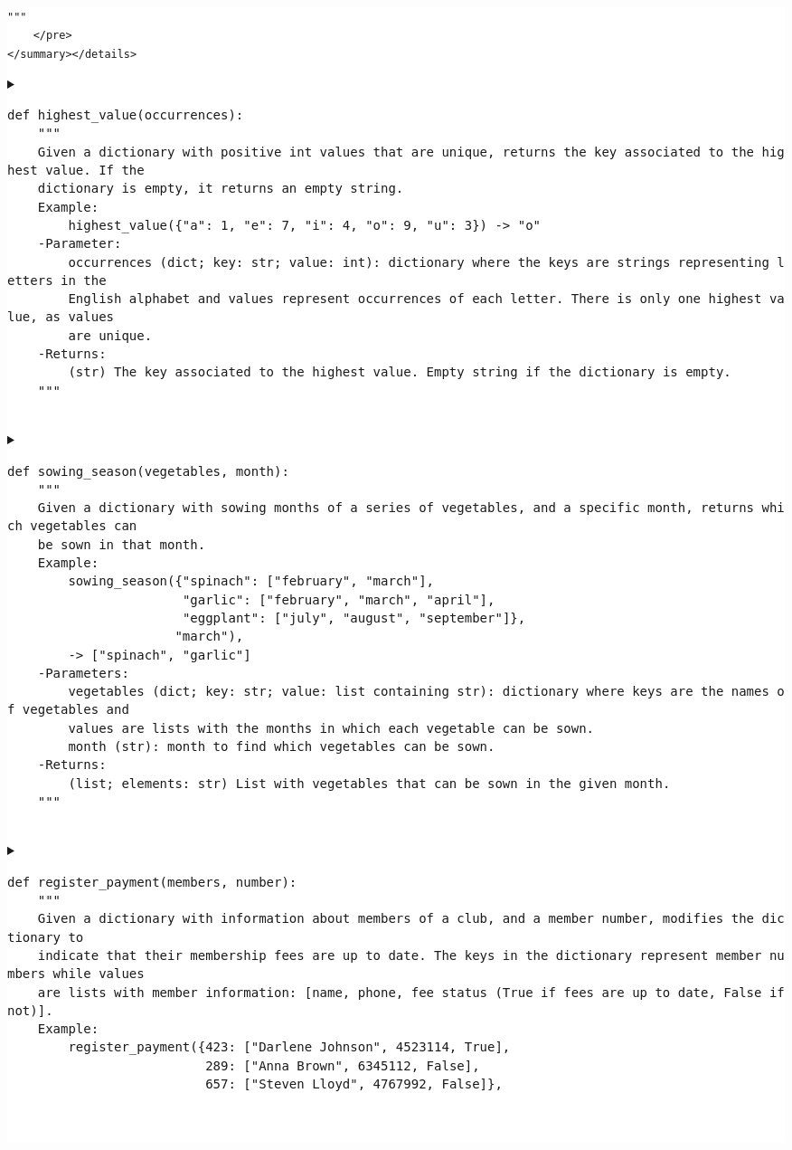     """
        </pre>
    </summary></details>


<details><summary>
        <pre>
def highest_value(occurrences):
    """
    Given a dictionary with positive int values that are unique, returns the key associated to the highest value. If the
    dictionary is empty, it returns an empty string.
    Example:
        highest_value({"a": 1, "e": 7, "i": 4, "o": 9, "u": 3}) -> "o"
    -Parameter:
        occurrences (dict; key: str; value: int): dictionary where the keys are strings representing letters in the
        English alphabet and values represent occurrences of each letter. There is only one highest value, as values
        are unique.
    -Returns:
        (str) The key associated to the highest value. Empty string if the dictionary is empty.
    """
        </pre>
    </summary></details>


<details><summary>
        <pre>
def sowing_season(vegetables, month):
    """
    Given a dictionary with sowing months of a series of vegetables, and a specific month, returns which vegetables can
    be sown in that month.
    Example:
        sowing_season({"spinach": ["february", "march"],
                       "garlic": ["february", "march", "april"],
                       "eggplant": ["july", "august", "september"]},
                      "march"),
        -> ["spinach", "garlic"]
    -Parameters:
        vegetables (dict; key: str; value: list containing str): dictionary where keys are the names of vegetables and
        values are lists with the months in which each vegetable can be sown.
        month (str): month to find which vegetables can be sown.
    -Returns:
        (list; elements: str) List with vegetables that can be sown in the given month.
    """
        </pre>
    </summary></details>


<details><summary>
        <pre>
def register_payment(members, number):
    """
    Given a dictionary with information about members of a club, and a member number, modifies the dictionary to
    indicate that their membership fees are up to date. The keys in the dictionary represent member numbers while values
    are lists with member information: [name, phone, fee status (True if fees are up to date, False if not)].
    Example:
        register_payment({423: ["Darlene Johnson", 4523114, True],
                          289: ["Anna Brown", 6345112, False],
                          657: ["Steven Lloyd", 4767992, False]},